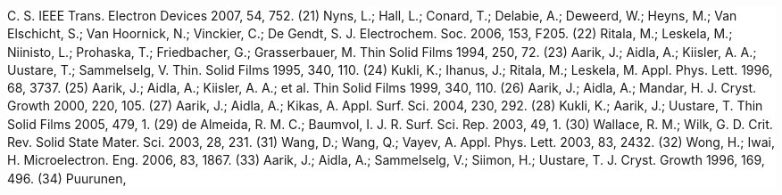 C. 
S. IEEE Trans. Electron Devices 2007, 54, 752. (21) Nyns, 
L.; Hall, 
L.; Conard, 
T.; Delabie, 
A.; Deweerd, 
W.; Heyns, 
M.; Van Elschicht, 
S.; Van Hoornick, 
N.; Vinckier, 
C.; De Gendt, 
S. 
J. Electrochem. Soc. 2006, 153, F205. (22) Ritala, 
M.; Leskela, 
M.; Niinisto, 
L.; Prohaska, 
T.; Friedbacher, 
G.; Grasserbauer, 
M. Thin Solid Films 1994, 250, 72. (23) Aarik, 
J.; Aidla, 
A.; Kiisler, 
A. 
A.; Uustare, 
T.; Sammelselg, 
V. Thin. Solid Films 1995, 340, 110. (24) Kukli, 
K.; Ihanus, 
J.; Ritala, 
M.; Leskela, 
M. Appl. Phys. Lett. 1996, 68, 3737. (25) Aarik, 
J.; Aidla, 
A.; Kiisler, 
A. 
A.; et al. Thin Solid Films 1999, 340, 110. (26) Aarik, 
J.; Aidla, 
A.; Mandar, 
H. 
J. Cryst. Growth 2000, 220, 105. (27) Aarik, 
J.; Aidla, 
A.; Kikas, 
A. Appl. Surf. Sci. 2004, 230, 292. (28) Kukli, 
K.; Aarik, 
J.; Uustare, 
T. Thin Solid Films 2005, 479, 1. (29) de Almeida, 
R. 
M. 
C.; Baumvol, 
I. 
J. 
R. Surf. Sci. Rep. 2003, 49, 1. (30) Wallace, 
R. 
M.; Wilk, 
G. 
D. Crit. Rev. Solid State Mater. Sci. 2003, 28, 231. (31) Wang, 
D.; Wang, 
Q.; Vayev, 
A. Appl. Phys. Lett. 2003, 83, 2432. (32) Wong, 
H.; Iwai, 
H. Microelectron. Eng. 2006, 83, 1867. (33) Aarik, 
J.; Aidla, 
A.; Sammelselg, 
V.; Siimon, 
H.; Uustare, 
T. 
J. Cryst. Growth 1996, 169, 496. (34) Puurunen, 